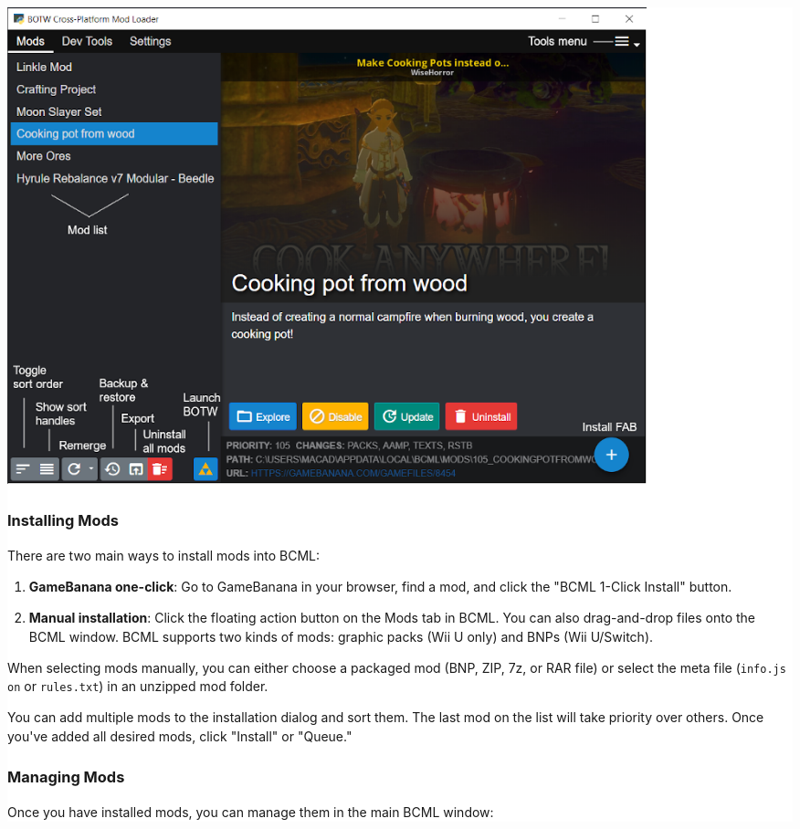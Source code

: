 <img src="docs/ui.png" alt="BCML UI" width="700">

### Installing Mods

There are two main ways to install mods into BCML:

1. **GameBanana one-click**: Go to GameBanana in your browser, find a mod, and click the "BCML 1-Click Install" button.

2. **Manual installation**: Click the floating action button on the Mods tab in BCML. You can also drag-and-drop files onto the BCML window. BCML supports two kinds of mods: graphic packs (Wii U only) and BNPs (Wii U/Switch).

When selecting mods manually, you can either choose a packaged mod (BNP, ZIP, 7z, or RAR file) or select the meta file (`info.json` or `rules.txt`) in an unzipped mod folder.

You can add multiple mods to the installation dialog and sort them. The last mod on the list will take priority over others. Once you've added all desired mods, click "Install" or "Queue."

### Managing Mods

Once you have installed mods, you can manage them in the main BCML window:
